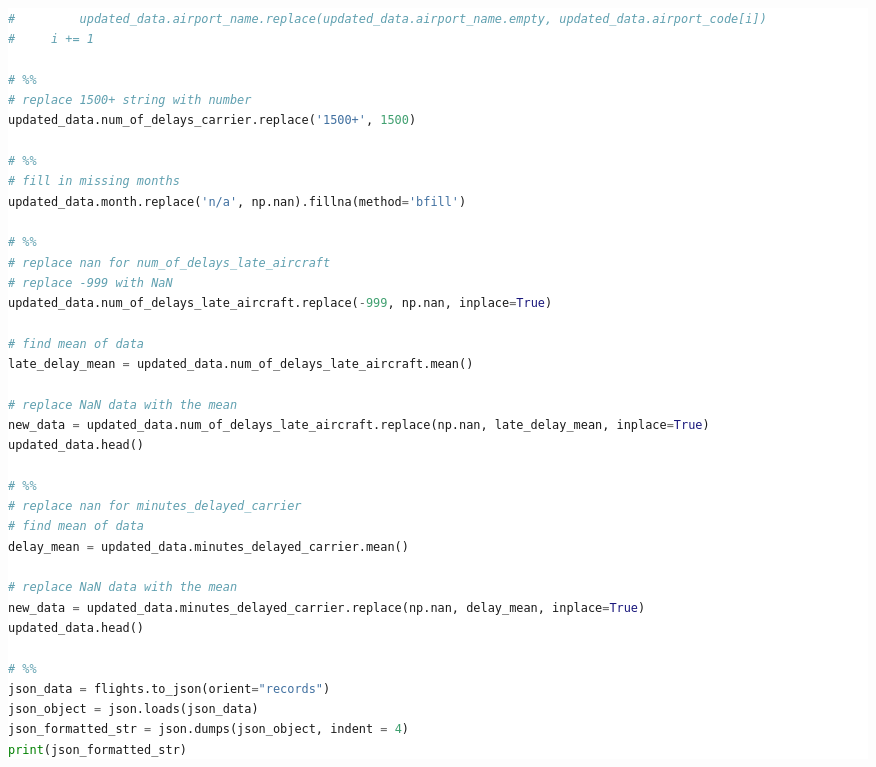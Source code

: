 ```python
#         updated_data.airport_name.replace(updated_data.airport_name.empty, updated_data.airport_code[i])
#     i += 1

# %%
# replace 1500+ string with number
updated_data.num_of_delays_carrier.replace('1500+', 1500)

# %%
# fill in missing months
updated_data.month.replace('n/a', np.nan).fillna(method='bfill')

# %%
# replace nan for num_of_delays_late_aircraft
# replace -999 with NaN
updated_data.num_of_delays_late_aircraft.replace(-999, np.nan, inplace=True)

# find mean of data
late_delay_mean = updated_data.num_of_delays_late_aircraft.mean()

# replace NaN data with the mean
new_data = updated_data.num_of_delays_late_aircraft.replace(np.nan, late_delay_mean, inplace=True)
updated_data.head()

# %%
# replace nan for minutes_delayed_carrier
# find mean of data
delay_mean = updated_data.minutes_delayed_carrier.mean()

# replace NaN data with the mean
new_data = updated_data.minutes_delayed_carrier.replace(np.nan, delay_mean, inplace=True)
updated_data.head()

# %%
json_data = flights.to_json(orient="records")
json_object = json.loads(json_data)
json_formatted_str = json.dumps(json_object, indent = 4)
print(json_formatted_str)
```